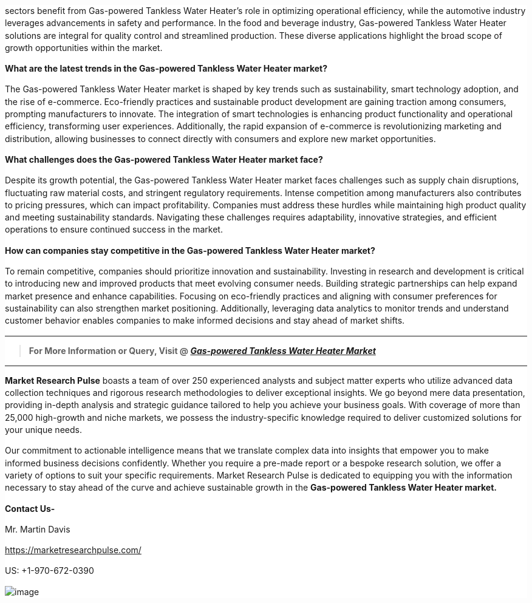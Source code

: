 sectors benefit from Gas-powered Tankless Water Heater&rsquo;s role in optimizing operational efficiency, while the automotive industry leverages advancements in safety and performance. In the food and beverage industry, Gas-powered Tankless Water Heater solutions are integral for quality control and streamlined production. These diverse applications highlight the broad scope of growth opportunities within the market.</p><p><strong>What are the latest trends in the Gas-powered Tankless Water Heater market?</strong></p><p>The Gas-powered Tankless Water Heater market is shaped by key trends such as sustainability, smart technology adoption, and the rise of e-commerce. Eco-friendly practices and sustainable product development are gaining traction among consumers, prompting manufacturers to innovate. The integration of smart technologies is enhancing product functionality and operational efficiency, transforming user experiences. Additionally, the rapid expansion of e-commerce is revolutionizing marketing and distribution, allowing businesses to connect directly with consumers and explore new market opportunities.</p><p><strong>What challenges does the Gas-powered Tankless Water Heater market face?</strong></p><p>Despite its growth potential, the Gas-powered Tankless Water Heater market faces challenges such as supply chain disruptions, fluctuating raw material costs, and stringent regulatory requirements. Intense competition among manufacturers also contributes to pricing pressures, which can impact profitability. Companies must address these hurdles while maintaining high product quality and meeting sustainability standards. Navigating these challenges requires adaptability, innovative strategies, and efficient operations to ensure continued success in the market.</p><p><strong>How can companies stay competitive in the Gas-powered Tankless Water Heater market?</strong></p><p>To remain competitive, companies should prioritize innovation and sustainability. Investing in research and development is critical to introducing new and improved products that meet evolving consumer needs. Building strategic partnerships can help expand market presence and enhance capabilities. Focusing on eco-friendly practices and aligning with consumer preferences for sustainability can also strengthen market positioning. Additionally, leveraging data analytics to monitor trends and understand customer behavior enables companies to make informed decisions and stay ahead of market shifts.</p><hr /><blockquote><p><strong>For More Information or Query, Visit @&nbsp;<em><a href="https://marketresearchpulse.com/report/39102/gas-powered-tankless-water-heater-market?utm_source=Linkedin&utm_medium=0114">Gas-powered Tankless Water Heater Market</a></em></strong></p></blockquote><hr /><p><strong>Market Research Pulse</strong> boasts a team of over 250 experienced analysts and subject matter experts who utilize advanced data collection techniques and rigorous research methodologies to deliver exceptional insights. We go beyond mere data presentation, providing in-depth analysis and strategic guidance tailored to help you achieve your business goals. With coverage of more than 25,000 high-growth and niche markets, we possess the industry-specific knowledge required to deliver customized solutions for your unique needs.</p><p>Our commitment to actionable intelligence means that we translate complex data into insights that empower you to make informed business decisions confidently. Whether you require a pre-made report or a bespoke research solution, we offer a variety of options to suit your specific requirements. Market Research Pulse is dedicated to equipping you with the information necessary to stay ahead of the curve and achieve sustainable growth in the <strong>Gas-powered Tankless Water Heater market.</strong></p><p><strong>Contact Us-</strong></p><p>Mr. Martin Davis</p><p>https://marketresearchpulse.com/</p><p>US: +1-970-672-0390</p>
![image](https://github.com/user-attachments/assets/ce858c1a-1c09-4e50-af57-e99b7ae326b8)
